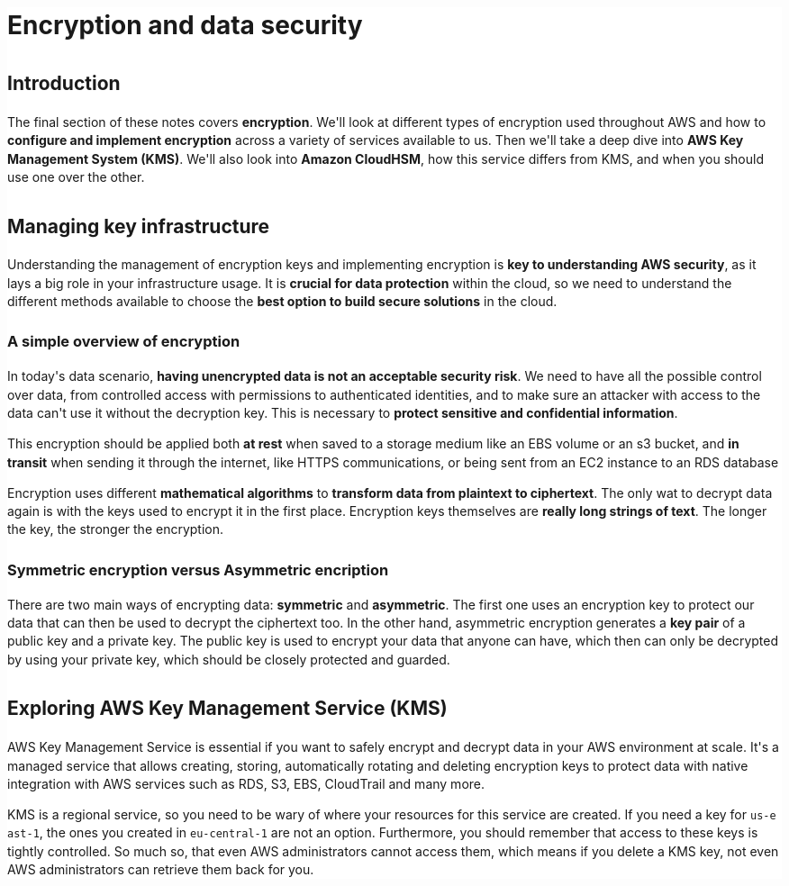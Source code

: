 # Encryption and data security
## Introduction
The final section of these notes covers **encryption**. We'll look at different types of encryption used throughout AWS and how to **configure and implement encryption** across a variety of services available to us. Then we'll take a deep dive into **AWS Key Management System (KMS)**. We'll also look into **Amazon CloudHSM**, how this service differs from KMS, and when you should use one over the other.

## Managing key infrastructure
Understanding the management of encryption keys and implementing encryption is **key to understanding AWS security**, as it lays a big role in your infrastructure usage. It is **crucial for data protection** within the cloud, so we need to understand the different methods available to choose the **best option to build secure solutions** in the cloud.

### A simple overview of encryption
In today's data scenario, **having unencrypted data is not an acceptable security risk**. We need to have all the possible control over data, from controlled access with permissions to authenticated identities, and to make sure an attacker with access to the data can't use it without the decryption key. This is necessary to **protect sensitive and confidential information**.

This encryption should be applied both **at rest** when saved to a storage medium like an EBS volume or an s3 bucket, and **in transit** when sending it through the internet, like HTTPS communications, or being sent from an EC2 instance to an RDS database

Encryption uses different **mathematical algorithms** to **transform data from plaintext to ciphertext**. The only wat to decrypt data again is with the keys used to encrypt it in the first place. Encryption keys themselves are **really long strings of text**. The longer the key, the stronger the encryption.

### Symmetric encryption versus Asymmetric encription
There are two main ways of encrypting data: **symmetric** and **asymmetric**. The first one uses an encryption key to protect our data that can then be used to decrypt the ciphertext too. In the other hand, asymmetric encryption generates a **key pair** of a public key and a private key. The public key is used to encrypt your data that anyone can have, which then can only be decrypted by using your private key, which should be closely protected and guarded.

## Exploring AWS Key Management Service (KMS)
 AWS Key Management Service is essential if you want to safely encrypt and decrypt data in your AWS environment at scale. It's a managed service that allows creating, storing, automatically rotating and deleting encryption keys to protect data with native integration with AWS services such as RDS, S3, EBS, CloudTrail and many more.

KMS is a regional service, so you need to be wary of where your resources for this service are created. If you need a key for `us-east-1`, the ones you created in `eu-central-1` are not an option. Furthermore, you should remember that access to these keys is tightly controlled. So much so, that even AWS administrators cannot access them, which means if you delete a KMS key, not even AWS administrators can retrieve them back for you.
